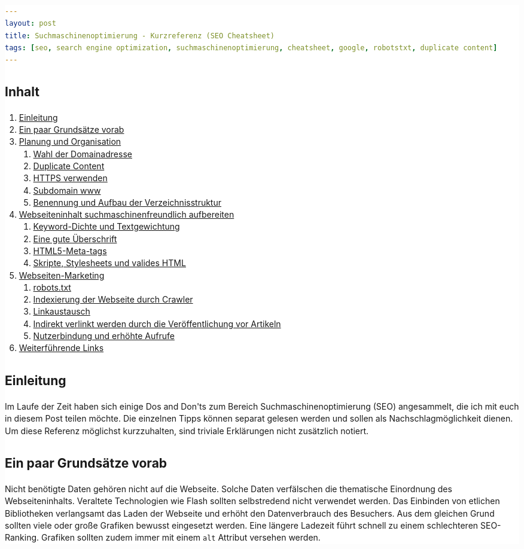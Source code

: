 ```yaml
---
layout: post
title: Suchmaschinenoptimierung - Kurzreferenz (SEO Cheatsheet)
tags: [seo, search engine optimization, suchmaschinenoptimierung, cheatsheet, google, robotstxt, duplicate content]
---
```




## Inhalt
1. [Einleitung](#einleitung)
2. [Ein paar Grundsätze vorab](#ein-paar-grundstze-vorab)
3. [Planung und Organisation](#planung-und-organisation)
   1. [Wahl der Domainadresse](#wahl-der-domainadresse)
   2. [Duplicate Content](#duplicate-content)
   3. [HTTPS verwenden](#https-verwenden)
   4. [Subdomain www](#subdomain-www)
   5. [Benennung und Aufbau der Verzeichnisstruktur](#benennung-und-aufbau-der-verzeichnisstruktur)
4. [Webseiteninhalt suchmaschinenfreundlich aufbereiten](#webseiteninhalt-suchmaschinenfreundlich-aufbereiten)
   1. [Keyword-Dichte und Textgewichtung](#keyword-dichte-und-textgewichtung)
   2. [Eine gute Überschrift](#eine-gute-berschrift)
   3. [HTML5-Meta-tags](#html5-meta-tags)
   4. [Skripte, Stylesheets und valides HTML](#skripte-stylesheets-und-valides-html)
5. [Webseiten-Marketing](#webseiten-marketing)
   1. [robots.txt](#robotstxt)
   2. [Indexierung der Webseite durch Crawler](#indexierung-der-website-durch-crawler)
   3. [Linkaustausch](#linkaustausch)
   4. [Indirekt verlinkt werden durch die Veröffentlichung vor Artikeln](#indirekt-verlinkt-werden-durch-die-verffentlichung-vor-artikeln)
   5. [Nutzerbindung und erhöhte Aufrufe](#nutzerbindung-und-erhhte-aufrufe)
6. [Weiterführende Links](#weiterfhrende-links)


## Einleitung ##

Im Laufe der Zeit haben sich einige Dos and Don'ts zum Bereich Suchmaschinenoptimierung (SEO) angesammelt, die ich mit euch in diesem Post teilen möchte.
Die einzelnen Tipps können separat gelesen werden und sollen als Nachschlagmöglichkeit dienen.
Um diese Referenz möglichst kurzzuhalten, sind triviale Erklärungen nicht zusätzlich notiert.

## Ein paar Grundsätze vorab ##
Nicht benötigte Daten gehören nicht auf die Webseite.
Solche Daten verfälschen die thematische Einordnung des Webseiteninhalts.
Veraltete Technologien wie Flash sollten selbstredend nicht verwendet werden.
Das Einbinden von etlichen Bibliotheken verlangsamt das Laden der Webseite und erhöht den Datenverbrauch des Besuchers.
Aus dem gleichen Grund sollten viele oder große Grafiken bewusst eingesetzt werden.
Eine längere Ladezeit führt schnell zu einem schlechteren SEO-Ranking.
Grafiken sollten zudem immer mit einem `alt` Attribut versehen werden.
